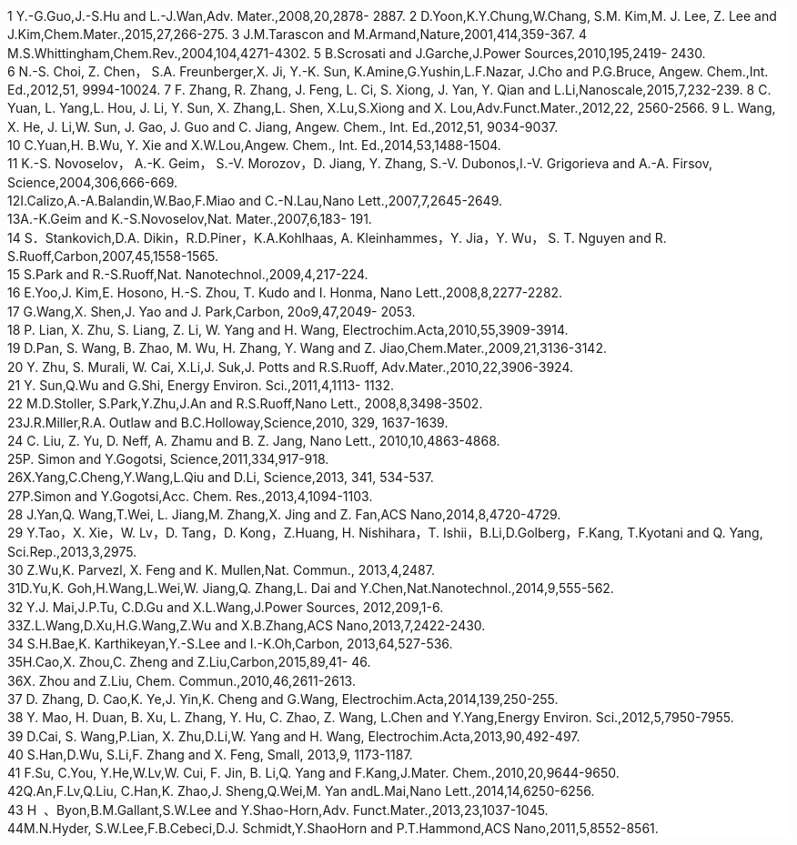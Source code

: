 1 Y.-G.Guo,J.-S.Hu and L.-J.Wan,Adv. Mater.,2008,20,2878- 2887. 2 D.Yoon,K.Y.Chung,W.Chang, S.M. Kim,M. J. Lee, Z. Lee and J.Kim,Chem.Mater.,2015,27,266-275. 3 J.M.Tarascon and M.Armand,Nature,2001,414,359-367. 4 M.S.Whittingham,Chem.Rev.,2004,104,4271-4302. 5 B.Scrosati and J.Garche,J.Power Sources,2010,195,2419- 2430.   
6 N.-S. Choi, Z. Chen， S.A. Freunberger,X. Ji, Y.-K. Sun, K.Amine,G.Yushin,L.F.Nazar, J.Cho and P.G.Bruce, Angew. Chem.,Int. Ed.,2012,51, 9994-10024. 7 F. Zhang, R. Zhang, J. Feng, L. Ci, S. Xiong, J. Yan, Y. Qian and L.Li,Nanoscale,2015,7,232-239. 8 C. Yuan, L. Yang,L. Hou, J. Li, Y. Sun, X. Zhang,L. Shen, X.Lu,S.Xiong and X. Lou,Adv.Funct.Mater.,2012,22, 2560-2566. 9 L. Wang, X. He, J. Li,W. Sun, J. Gao, J. Guo and C. Jiang, Angew. Chem., Int. Ed.,2012,51, 9034-9037.   
10 C.Yuan,H. B.Wu, Y. Xie and X.W.Lou,Angew. Chem., Int. Ed.,2014,53,1488-1504.   
11 K.-S. Novoselov， A.-K. Geim， S.-V. Morozov，D. Jiang, Y. Zhang, S.-V. Dubonos,I.-V. Grigorieva and A.-A. Firsov, Science,2004,306,666-669.   
12I.Calizo,A.-A.Balandin,W.Bao,F.Miao and C.-N.Lau,Nano Lett.,2007,7,2645-2649.   
13A.-K.Geim and K.-S.Novoselov,Nat. Mater.,2007,6,183- 191.   
14 S．Stankovich,D.A. Dikin，R.D.Piner，K.A.Kohlhaas, A. Kleinhammes，Y. Jia，Y. Wu， S. T. Nguyen and R. S.Ruoff,Carbon,2007,45,1558-1565.   
15 S.Park and R.-S.Ruoff,Nat. Nanotechnol.,2009,4,217-224.   
16 E.Yoo,J. Kim,E. Hosono, H.-S. Zhou, T. Kudo and I. Honma, Nano Lett.,2008,8,2277-2282.   
17 G.Wang,X. Shen,J. Yao and J. Park,Carbon, 20o9,47,2049- 2053.   
18 P. Lian, X. Zhu, S. Liang, Z. Li, W. Yang and H. Wang, Electrochim.Acta,2010,55,3909-3914.   
19 D.Pan, S. Wang, B. Zhao, M. Wu, H. Zhang, Y. Wang and Z. Jiao,Chem.Mater.,2009,21,3136-3142.   
20 Y. Zhu, S. Murali, W. Cai, X.Li,J. Suk,J. Potts and R.S.Ruoff, Adv.Mater.,2010,22,3906-3924.   
21 Y. Sun,Q.Wu and G.Shi, Energy Environ. Sci.,2011,4,1113- 1132.   
22 M.D.Stoller, S.Park,Y.Zhu,J.An and R.S.Ruoff,Nano Lett., 2008,8,3498-3502.   
23J.R.Miller,R.A. Outlaw and B.C.Holloway,Science,2010, 329, 1637-1639.   
24 C. Liu, Z. Yu, D. Neff, A. Zhamu and B. Z. Jang, Nano Lett., 2010,10,4863-4868.   
25P. Simon and Y.Gogotsi, Science,2011,334,917-918.   
26X.Yang,C.Cheng,Y.Wang,L.Qiu and D.Li, Science,2013, 341, 534-537.   
27P.Simon and Y.Gogotsi,Acc. Chem. Res.,2013,4,1094-1103.   
28 J.Yan,Q. Wang,T.Wei, L. Jiang,M. Zhang,X. Jing and Z. Fan,ACS Nano,2014,8,4720-4729.   
29 Y.Tao，X. Xie，W. Lv，D. Tang，D. Kong，Z.Huang, H. Nishihara，T. Ishii，B.Li,D.Golberg，F.Kang, T.Kyotani and Q. Yang, Sci.Rep.,2013,3,2975.   
30 Z.Wu,K. Parvezl, X. Feng and K. Mullen,Nat. Commun., 2013,4,2487.   
31D.Yu,K. Goh,H.Wang,L.Wei,W. Jiang,Q. Zhang,L. Dai and Y.Chen,Nat.Nanotechnol.,2014,9,555-562.   
32 Y.J. Mai,J.P.Tu, C.D.Gu and X.L.Wang,J.Power Sources, 2012,209,1-6.   
33Z.L.Wang,D.Xu,H.G.Wang,Z.Wu and X.B.Zhang,ACS Nano,2013,7,2422-2430.   
34 S.H.Bae,K. Karthikeyan,Y.-S.Lee and I.-K.Oh,Carbon, 2013,64,527-536.   
35H.Cao,X. Zhou,C. Zheng and Z.Liu,Carbon,2015,89,41- 46.   
36X. Zhou and Z.Liu, Chem. Commun.,2010,46,2611-2613.   
37 D. Zhang, D. Cao,K. Ye,J. Yin,K. Cheng and G.Wang, Electrochim.Acta,2014,139,250-255.   
38 Y. Mao, H. Duan, B. Xu, L. Zhang, Y. Hu, C. Zhao, Z. Wang, L.Chen and Y.Yang,Energy Environ. Sci.,2012,5,7950-7955.   
39 D.Cai, S. Wang,P.Lian, X. Zhu,D.Li,W. Yang and H. Wang, Electrochim.Acta,2013,90,492-497.   
40 S.Han,D.Wu, S.Li,F. Zhang and X. Feng, Small, 2013,9, 1173-1187.   
41 F.Su, C.You, Y.He,W.Lv,W. Cui, F. Jin, B. Li,Q. Yang and F.Kang,J.Mater. Chem.,2010,20,9644-9650.   
42Q.An,F.Lv,Q.Liu, C.Han,K. Zhao,J. Sheng,Q.Wei,M. Yan andL.Mai,Nano Lett.,2014,14,6250-6256.   
$4 3 \mathrm { ~ H ~ }$ 、Byon,B.M.Gallant,S.W.Lee and Y.Shao-Horn,Adv. Funct.Mater.,2013,23,1037-1045.   
44M.N.Hyder, S.W.Lee,F.B.Cebeci,D.J. Schmidt,Y.ShaoHorn and P.T.Hammond,ACS Nano,2011,5,8552-8561.